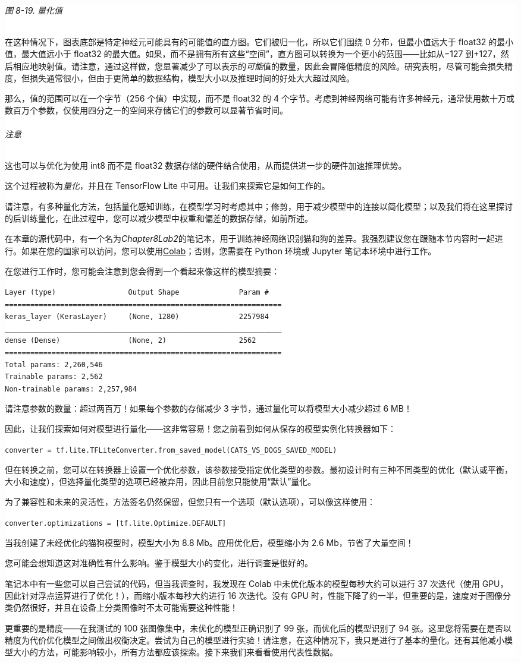 ###### 图 8-19. 量化值

在这种情况下，图表底部是特定神经元可能具有的可能值的直方图。它们被归一化，所以它们围绕 0 分布，但最小值远大于 float32 的最小值，最大值远小于 float32 的最大值。如果，而不是拥有所有这些“空间”，直方图可以转换为一个更小的范围——比如从−127 到+127，然后相应地映射值。请注意，通过这样做，您显著减少了可以表示的*可能*值的数量，因此会冒降低精度的风险。研究表明，尽管可能会损失精度，但损失通常很小，但由于更简单的数据结构，模型大小以及推理时间的好处大大超过风险。

那么，值的范围可以在一个字节（256 个值）中实现，而不是 float32 的 4 个字节。考虑到神经网络可能有许多神经元，通常使用数十万或数百万个参数，仅使用四分之一的空间来存储它们的参数可以显著节省时间。

###### 注意

这也可以与优化为使用 int8 而不是 float32 数据存储的硬件结合使用，从而提供进一步的硬件加速推理优势。

这个过程被称为*量化*，并且在 TensorFlow Lite 中可用。让我们来探索它是如何工作的。

请注意，有多种量化方法，包括量化感知训练，在模型学习时考虑其中；修剪，用于减少模型中的连接以简化模型；以及我们将在这里探讨的后训练量化，在此过程中，您可以减少模型中权重和偏差的数据存储，如前所述。

在本章的源代码中，有一个名为*Chapter8Lab2*的笔记本，用于训练神经网络识别猫和狗的差异。我强烈建议您在跟随本节内容时一起进行。如果在您的国家可以访问，您可以使用[Colab](https://oreil.ly/xpEd0)；否则，您需要在 Python 环境或 Jupyter 笔记本环境中进行工作。

在您进行工作时，您可能会注意到您会得到一个看起来像这样的模型摘要：

```
Layer (type)                 Output Shape              Param #
=================================================================
keras_layer (KerasLayer)     (None, 1280)              2257984
_________________________________________________________________
dense (Dense)                (None, 2)                 2562
=================================================================
Total params: 2,260,546
Trainable params: 2,562
Non-trainable params: 2,257,984
```

请注意参数的数量：超过两百万！如果每个参数的存储减少 3 字节，通过量化可以将模型大小减少超过 6 MB！

因此，让我们探索如何对模型进行量化——这非常容易！您之前看到如何从保存的模型实例化转换器如下：

```
converter = tf.lite.TFLiteConverter.from_saved_model(CATS_VS_DOGS_SAVED_MODEL)
```

但在转换之前，您可以在转换器上设置一个优化参数，该参数接受指定优化类型的参数。最初设计时有三种不同类型的优化（默认或平衡，大小和速度），但选择量化类型的选项已经被弃用，因此目前您只能使用“默认”量化。

为了兼容性和未来的灵活性，方法签名仍然保留，但您只有一个选项（默认选项），可以像这样使用：

```
converter.optimizations = [tf.lite.Optimize.DEFAULT]
```

当我创建了未经优化的猫狗模型时，模型大小为 8.8 Mb。应用优化后，模型缩小为 2.6 Mb，节省了大量空间！

您可能会想知道这对准确性有什么影响。鉴于模型大小的变化，进行调查是很好的。

笔记本中有一些您可以自己尝试的代码，但当我调查时，我发现在 Colab 中未优化版本的模型每秒大约可以进行 37 次迭代（使用 GPU，因此针对浮点运算进行了优化！），而缩小版本每秒大约进行 16 次迭代。没有 GPU 时，性能下降了约一半，但重要的是，速度对于图像分类仍然很好，并且在设备上分类图像时不太可能需要这种性能！

更重要的是精度——在我测试的 100 张图像集中，未优化的模型正确识别了 99 张，而优化后的模型识别了 94 张。这里您将需要在是否以精度为代价优化模型之间做出权衡决定。尝试为自己的模型进行实验！请注意，在这种情况下，我只是进行了基本的量化。还有其他减小模型大小的方法，可能影响较小，所有方法都应该探索。接下来我们来看看使用代表性数据。
